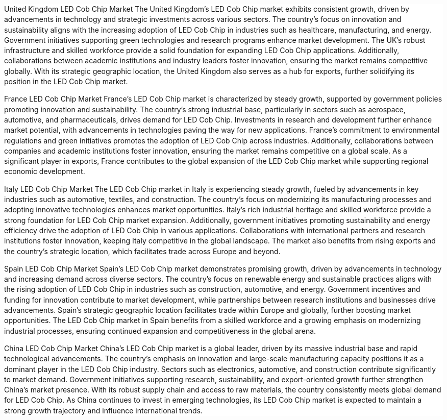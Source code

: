 United Kingdom LED Cob Chip Market
The United Kingdom’s LED Cob Chip market exhibits consistent growth, driven by advancements in technology and strategic investments across various sectors. The country’s focus on innovation and sustainability aligns with the increasing adoption of LED Cob Chip in industries such as healthcare, manufacturing, and energy. Government initiatives supporting green technologies and research programs enhance market development. The UK’s robust infrastructure and skilled workforce provide a solid foundation for expanding LED Cob Chip applications. Additionally, collaborations between academic institutions and industry leaders foster innovation, ensuring the market remains competitive globally. With its strategic geographic location, the United Kingdom also serves as a hub for exports, further solidifying its position in the LED Cob Chip market.

France LED Cob Chip Market
France’s LED Cob Chip market is characterized by steady growth, supported by government policies promoting innovation and sustainability. The country’s strong industrial base, particularly in sectors such as aerospace, automotive, and pharmaceuticals, drives demand for LED Cob Chip. Investments in research and development further enhance market potential, with advancements in technologies paving the way for new applications. France’s commitment to environmental regulations and green initiatives promotes the adoption of LED Cob Chip across industries. Additionally, collaborations between companies and academic institutions foster innovation, ensuring the market remains competitive on a global scale. As a significant player in exports, France contributes to the global expansion of the LED Cob Chip market while supporting regional economic development.

Italy LED Cob Chip Market
The LED Cob Chip market in Italy is experiencing steady growth, fueled by advancements in key industries such as automotive, textiles, and construction. The country’s focus on modernizing its manufacturing processes and adopting innovative technologies enhances market opportunities. Italy’s rich industrial heritage and skilled workforce provide a strong foundation for LED Cob Chip market expansion. Additionally, government initiatives promoting sustainability and energy efficiency drive the adoption of LED Cob Chip in various applications. Collaborations with international partners and research institutions foster innovation, keeping Italy competitive in the global landscape. The market also benefits from rising exports and the country’s strategic location, which facilitates trade across Europe and beyond.

Spain LED Cob Chip Market
Spain’s LED Cob Chip market demonstrates promising growth, driven by advancements in technology and increasing demand across diverse sectors. The country’s focus on renewable energy and sustainable practices aligns with the rising adoption of LED Cob Chip in industries such as construction, automotive, and energy. Government incentives and funding for innovation contribute to market development, while partnerships between research institutions and businesses drive advancements. Spain’s strategic geographic location facilitates trade within Europe and globally, further boosting market opportunities. The LED Cob Chip market in Spain benefits from a skilled workforce and a growing emphasis on modernizing industrial processes, ensuring continued expansion and competitiveness in the global arena.

China LED Cob Chip Market
China’s LED Cob Chip market is a global leader, driven by its massive industrial base and rapid technological advancements. The country’s emphasis on innovation and large-scale manufacturing capacity positions it as a dominant player in the LED Cob Chip industry. Sectors such as electronics, automotive, and construction contribute significantly to market demand. Government initiatives supporting research, sustainability, and export-oriented growth further strengthen China’s market presence. With its robust supply chain and access to raw materials, the country consistently meets global demand for LED Cob Chip. As China continues to invest in emerging technologies, its LED Cob Chip market is expected to maintain a strong growth trajectory and influence international trends.

